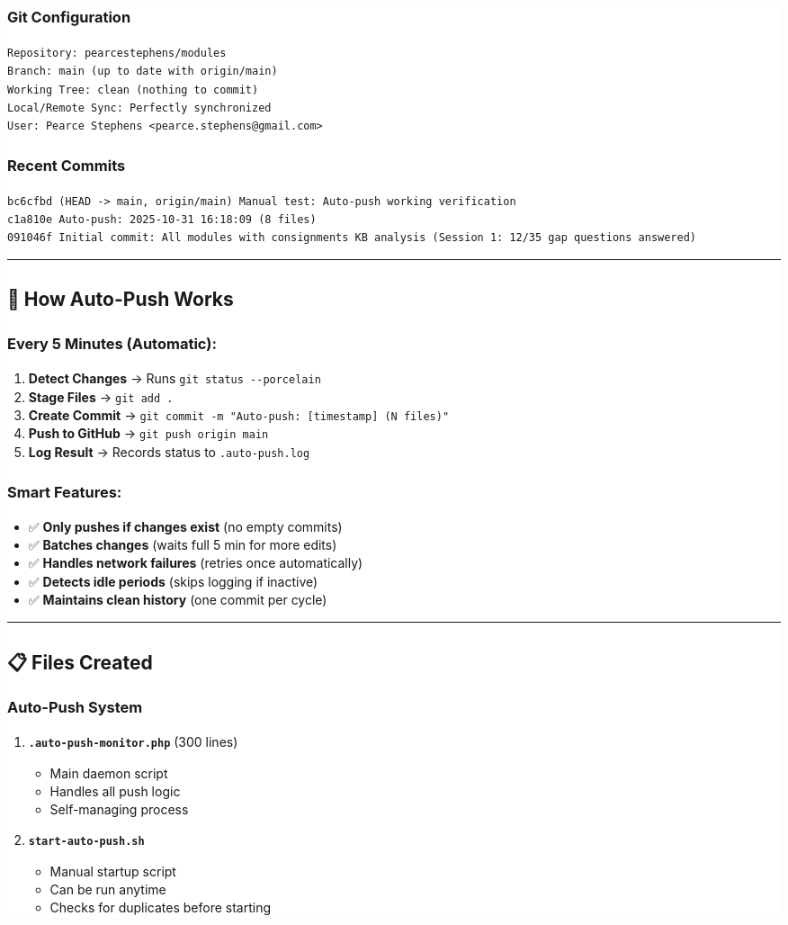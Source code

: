 ### Git Configuration
```
Repository: pearcestephens/modules
Branch: main (up to date with origin/main)
Working Tree: clean (nothing to commit)
Local/Remote Sync: Perfectly synchronized
User: Pearce Stephens <pearce.stephens@gmail.com>
```

### Recent Commits
```
bc6cfbd (HEAD -> main, origin/main) Manual test: Auto-push working verification
c1a810e Auto-push: 2025-10-31 16:18:09 (8 files)
091046f Initial commit: All modules with consignments KB analysis (Session 1: 12/35 gap questions answered)
```

---

## 🚀 How Auto-Push Works

### Every 5 Minutes (Automatic):
1. **Detect Changes** → Runs `git status --porcelain`
2. **Stage Files** → `git add .`
3. **Create Commit** → `git commit -m "Auto-push: [timestamp] (N files)"`
4. **Push to GitHub** → `git push origin main`
5. **Log Result** → Records status to `.auto-push.log`

### Smart Features:
- ✅ **Only pushes if changes exist** (no empty commits)
- ✅ **Batches changes** (waits full 5 min for more edits)
- ✅ **Handles network failures** (retries once automatically)
- ✅ **Detects idle periods** (skips logging if inactive)
- ✅ **Maintains clean history** (one commit per cycle)

---

## 📋 Files Created

### Auto-Push System
1. **`.auto-push-monitor.php`** (300 lines)
   - Main daemon script
   - Handles all push logic
   - Self-managing process

2. **`start-auto-push.sh`**
   - Manual startup script
   - Can be run anytime
   - Checks for duplicates before starting
